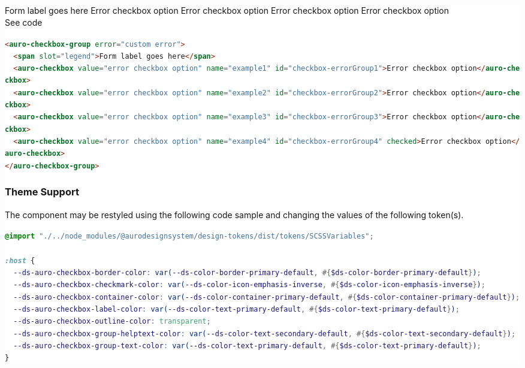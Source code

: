 <div class="exampleWrapper">
  
  
  <auro-checkbox-group error="custom error">
    <span slot="legend">Form label goes here</span>
    <auro-checkbox value="error checkbox option" name="example1" id="checkbox-errorGroup1">Error checkbox option</auro-checkbox>
    <auro-checkbox value="error checkbox option" name="example2" id="checkbox-errorGroup2">Error checkbox option</auro-checkbox>
    <auro-checkbox value="error checkbox option" name="example3" id="checkbox-errorGroup3">Error checkbox option</auro-checkbox>
    <auro-checkbox value="error checkbox option" name="example4" id="checkbox-errorGroup4" checked>Error checkbox option</auro-checkbox>
  </auro-checkbox-group>
  
</div>
<auro-accordion alignRight>
  <span slot="trigger">See code</span>



```html
<auro-checkbox-group error="custom error">
  <span slot="legend">Form label goes here</span>
  <auro-checkbox value="error checkbox option" name="example1" id="checkbox-errorGroup1">Error checkbox option</auro-checkbox>
  <auro-checkbox value="error checkbox option" name="example2" id="checkbox-errorGroup2">Error checkbox option</auro-checkbox>
  <auro-checkbox value="error checkbox option" name="example3" id="checkbox-errorGroup3">Error checkbox option</auro-checkbox>
  <auro-checkbox value="error checkbox option" name="example4" id="checkbox-errorGroup4" checked>Error checkbox option</auro-checkbox>
</auro-checkbox-group>
```

</auro-accordion>

### Theme Support

The component may be restyled using the following code sample and changing the values of the following token(s).




```scss
@import "./../node_modules/@aurodesignsystem/design-tokens/dist/tokens/SCSSVariables";

:host {
  --ds-auro-checkbox-border-color: var(--ds-color-border-primary-default, #{$ds-color-border-primary-default});
  --ds-auro-checkbox-checkmark-color: var(--ds-color-icon-emphasis-inverse, #{$ds-color-icon-emphasis-inverse});
  --ds-auro-checkbox-container-color: var(--ds-color-container-primary-default, #{$ds-color-container-primary-default});
  --ds-auro-checkbox-label-color: var(--ds-color-text-primary-default, #{$ds-color-text-primary-default});
  --ds-auro-checkbox-outline-color: transparent;
  --ds-auro-checkbox-group-helptext-color: var(--ds-color-text-secondary-default, #{$ds-color-text-secondary-default});
  --ds-auro-checkbox-group-text-color: var(--ds-color-text-primary-default, #{$ds-color-text-primary-default});
}
```

